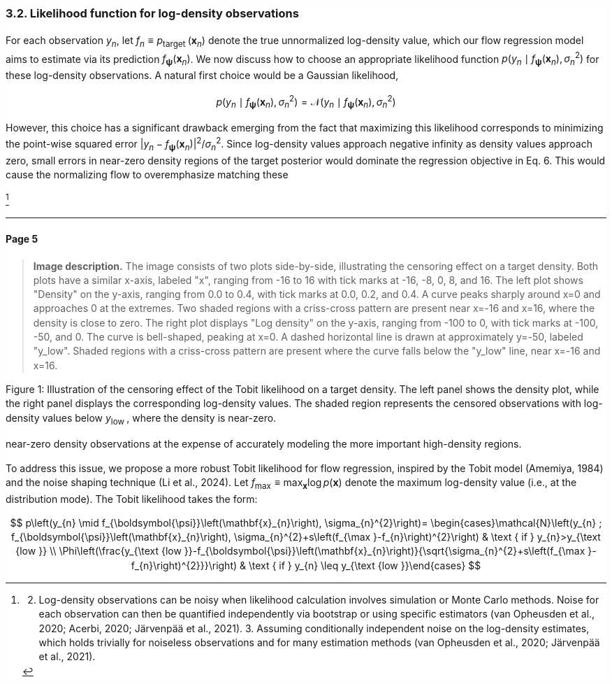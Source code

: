 ### 3.2. Likelihood function for log-density observations

For each observation $y_{n}$, let $f_{n} \equiv p_{\text {target }}\left(\mathbf{x}_{n}\right)$ denote the true unnormalized log-density value, which our flow regression model aims to estimate via its prediction $f_{\boldsymbol{\psi}}\left(\mathbf{x}_{n}\right)$. We now discuss how to choose an appropriate likelihood function $p\left(y_{n} \mid f_{\boldsymbol{\psi}}\left(\mathbf{x}_{n}\right), \sigma_{n}^{2}\right)$ for these log-density observations. A natural first choice would be a Gaussian likelihood,

$$
p\left(y_{n} \mid f_{\boldsymbol{\psi}}\left(\mathbf{x}_{n}\right), \sigma_{n}^{2}\right)=\mathcal{N}\left(y_{n} \mid f_{\boldsymbol{\psi}}\left(\mathbf{x}_{n}\right), \sigma_{n}^{2}\right)
$$

However, this choice has a significant drawback emerging from the fact that maximizing this likelihood corresponds to minimizing the point-wise squared error $\left|y_{n}-f_{\boldsymbol{\psi}}\left(\mathbf{x}_{n}\right)\right|^{2} / \sigma_{n}^{2}$. Since log-density values approach negative infinity as density values approach zero, small errors in near-zero density regions of the target posterior would dominate the regression objective in Eq. 6. This would cause the normalizing flow to overemphasize matching these

[^0]
[^0]: 2. Log-density observations can be noisy when likelihood calculation involves simulation or Monte Carlo methods. Noise for each observation can then be quantified independently via bootstrap or using specific estimators (van Opheusden et al., 2020; Acerbi, 2020; Järvenpää et al., 2021). 3. Assuming conditionally independent noise on the log-density estimates, which holds trivially for noiseless observations and for many estimation methods (van Opheusden et al., 2020; Järvenpää et al., 2021).

---

#### Page 5

> **Image description.** The image consists of two plots side-by-side, illustrating the censoring effect on a target density. Both plots have a similar x-axis, labeled "x", ranging from -16 to 16 with tick marks at -16, -8, 0, 8, and 16. The left plot shows "Density" on the y-axis, ranging from 0.0 to 0.4, with tick marks at 0.0, 0.2, and 0.4. A curve peaks sharply around x=0 and approaches 0 at the extremes. Two shaded regions with a criss-cross pattern are present near x=-16 and x=16, where the density is close to zero. The right plot displays "Log density" on the y-axis, ranging from -100 to 0, with tick marks at -100, -50, and 0. The curve is bell-shaped, peaking at x=0. A dashed horizontal line is drawn at approximately y=-50, labeled "y_low". Shaded regions with a criss-cross pattern are present where the curve falls below the "y_low" line, near x=-16 and x=16.

Figure 1: Illustration of the censoring effect of the Tobit likelihood on a target density. The left panel shows the density plot, while the right panel displays the corresponding log-density values. The shaded region represents the censored observations with log-density values below $y_{\text {low }}$, where the density is near-zero.

near-zero density observations at the expense of accurately modeling the more important high-density regions.

To address this issue, we propose a more robust Tobit likelihood for flow regression, inspired by the Tobit model (Amemiya, 1984) and the noise shaping technique (Li et al., 2024). Let $f_{\max } \equiv \max _{\mathbf{x}} \log p(\mathbf{x})$ denote the maximum log-density value (i.e., at the distribution mode). The Tobit likelihood takes the form:

$$
p\left(y_{n} \mid f_{\boldsymbol{\psi}}\left(\mathbf{x}_{n}\right), \sigma_{n}^{2}\right)= \begin{cases}\mathcal{N}\left(y_{n} ; f_{\boldsymbol{\psi}}\left(\mathbf{x}_{n}\right), \sigma_{n}^{2}+s\left(f_{\max }-f_{n}\right)^{2}\right) & \text { if } y_{n}>y_{\text {low }} \\ \Phi\left(\frac{y_{\text {low }}-f_{\boldsymbol{\psi}}\left(\mathbf{x}_{n}\right)}{\sqrt{\sigma_{n}^{2}+s\left(f_{\max }-f_{n}\right)^{2}}}\right) & \text { if } y_{n} \leq y_{\text {low }}\end{cases}
$$


[^0]: 1. In practice, MLE corresponds to MAP with flat priors.
[^0]: 4. The code implementation of NFR is available at github.com/acerbilab/normalizing-flow-regression. 5. This approach is a form of expert prior elicitation (Mikkola et al., 2024) about the expected shape of posterior distributions, leveraging our experience in statistical modeling.
[^0]: 6. From partial runs, we estimated $>100$ hours per run for BBVI $(1 \times)$ on our computing setup.
[^0]:    7. El Gammal et al. (2023); Li et al. (2024) set the low-density thresholds by referring to the log-density range of a standard $D$-dimensional multivariate Gaussian distribution, which requires computing an inverse CDF of a chi-squared distribution. However, this computation for determining the extremely low-density threshold can numerically overflow to $\infty$. Therefore, we use a linear approximation in $D$, similar to Huggins et al. (2023).
[^0]:    8. Apart from being a diagnostic, importance sampling can help refine the approximate posterior when $\hat{k}<0.7$.